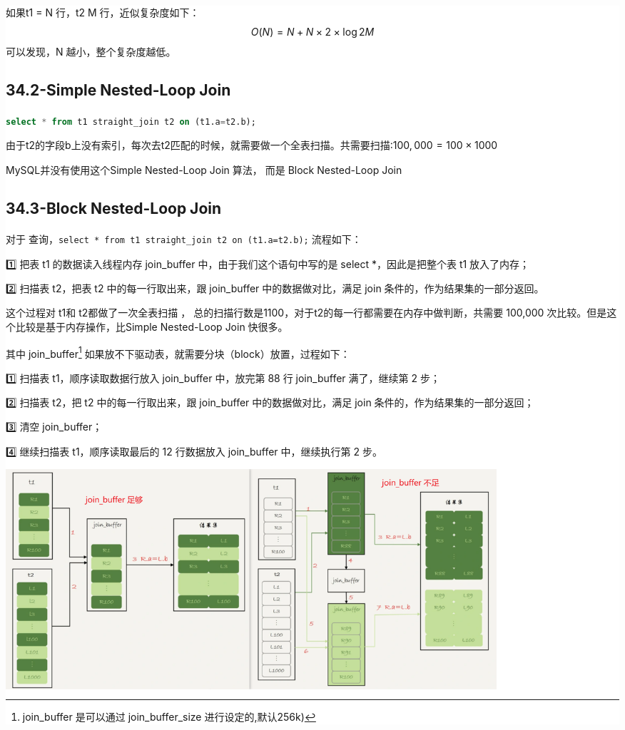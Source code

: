如果t1 = N 行，t2 M 行，近似复杂度如下：
$$
O(N)= N + N \times2\times\log2 M
$$
可以发现，N 越小，整个复杂度越低。

## 34.2-Simple Nested-Loop Join

```sql 
select * from t1 straight_join t2 on (t1.a=t2.b);
```

由于t2的字段b上没有索引，每次去t2匹配的时候，就需要做一个全表扫描。共需要扫描:$100,000 = 100\times1000$

MySQL并没有使用这个Simple Nested-Loop Join 算法， 而是 Block Nested-Loop Join

## 34.3-Block Nested-Loop Join

对于 查询，`select * from t1 straight_join t2 on (t1.a=t2.b);` 流程如下：

:one: 把表 t1 的数据读入线程内存 join_buffer 中，由于我们这个语句中写的是 select *，因此是把整个表 t1 放入了内存；

:two: 扫描表 t2，把表 t2 中的每一行取出来，跟 join_buffer 中的数据做对比，满足 join 条件的，作为结果集的一部分返回。

这个过程对 t1和 t2都做了一次全表扫描 ， 总的扫描行数是1100，对于t2的每一行都需要在内存中做判断，共需要 100,000 次比较。但是这个比较是基于内存操作，比Simple Nested-Loop Join 快很多。

其中 join_buffer[^55] 如果放不下驱动表，就需要分块（block）放置，过程如下：

:one: 扫描表 t1，顺序读取数据行放入 join_buffer 中，放完第 88 行 join_buffer 满了，继续第 2 步；

:two: 扫描表 t2，把 t2 中的每一行取出来，跟 join_buffer 中的数据做对比，满足 join 条件的，作为结果集的一部分返回；

:three: 清空 join_buffer；

:four: 继续扫描表 t1，顺序读取最后的 12 行数据放入 join_buffer 中，继续执行第 2 步。

<img src="./img/myl/39.jpg" width = 80% height = 80% alt="图片名称" align=center /> 


[^1]: 另外一个状态是 Query
[^2]: 默认是8h
[^4]: 语句的更改逻辑，如给id=2这一行的c字段加1
[^6]: 保证在数据库发生异常重启之后，之前提交的记录不会丢失
[^7]: MySQL 默认的隔离级别
[^8]: 事务视图
[^9]: 开启自动提交
[^10]: 页分裂会导致性能下降，同时空间利用率下降，需要申请新的数据页,将R4，R5移动到新的分页，同时如果相邻的2个页由于数据删除，数据页会进行合并。
[^11]: 从普通索引树搜索回到主键索引锁搜索的过程，就叫做回表
[^12]: 普通索引已经满足了我们的查询需求，不在需要回表
[^13]: 多个线程访问同一个资源
[^14]: Flush tables with read lock
[^15]: MyISAM是不支持事务的，如果是InnoDB引擎，在RR的情况下，可以实现逻辑备份并且备份的时是支持更新的
[^17]: 同时可能有另外一个顾客C在影院B购票，此处可能是最容易造成锁冲突的地方
[^18]: 当并发系统中不同线程出现循环资源依赖，涉及的线程都在等待别的线程释放资源时，就会导致这几个线程都进入无限等待的状态，称为死锁
[^19]: 超时时间 由innodb_lock_wait_timeout 指定，默认50s
[^20]: 误杀
[^21]: innodb_deadlock_detect 设置为 on
[^22]: 整体死锁检测的耗费代价是 $O(n^2)$​级别的。 并发更新同一行的1000个线程，整体耗费的死锁检测操作为$1000\times1000=100$​万。 为什么是个乘法——并发更新此行R1的某单个线程Tx，其所作的死锁检测工作为，Tx会有查看锁持有情况，耗费1000此操作——a.查看自身持有的行锁; b.遍历其他999个线程所持有的行锁，总共为$1 + 999=1000$​次。 为什么会遍历其他999个线程，而不是仅看当前持有R1行锁的这个线程就行了？—— 因为行锁排队。某线程Tm排队获取R1行锁，排在Tx前。如果Tx当前持有行锁R2，过会Tm先于Tx获持R1后，会变成——Tm持有R1，等待R2 && Tx持有R2，等待R1——Tm和Tx成环死锁。 因此并发更新同一行的有N个线程，对应的死锁检测耗费代价为$O(N^2)$​ ! 死锁检测不可避免，为防止死锁检测代价过高引起性能问题——想办法减少同时对同一行的更新的并发并发度。即降低N值。
[^23]: InnoDB中每个事务都有一个唯一的事务ID，记为 transaction id ,该 id 是事务开启的时候向InnoDB的事务系统申请的，该 id 按照申请顺序严格递增
[^24]: 每次事务更新数据时，会生成新的数据版本，row trx_id 记录当前的数据版本是被哪个事务改为当前值的
[^25]: https://cloud.tencent.com/developer/article/1801920
[^26]: 视图数组最大值+1
[^27]: 视图数组的最小值
[^28]: 已经开始，但没有提交的事务id构成的数组
[^29]: https://time.geekbang.org/column/article/70562
[^30]: 当需要读一条记录的时候，并不是将目标记录本身从磁盘中读出来，而是以页为单位，将目标记录所在的页整体读入内存，每个数据页大小默认为16KB
[^32]: 将change buffer的操作应用到数据页，得到最终的结果的过程称之为 merger
[^33]: changer buffer 使用的是buffer pool 的内存，默认占用50%，可以通过innodb_change_buffer_max_size来指定
[^34]: 这是数据库里成本最高的
[^35]: https://time.geekbang.org/column/article/70848
[^36]: 索引上不同值的个数
[^37]: InnoDB选取N个页，计算平均不同的值，然后乘以总页数
[^38]: 建议设置为磁盘的IOPS
[^39]: R% 如何计算，参考：https://time.geekbang.org/column/article/71806
[^40]: 主键索引树的叶子节点是数据，而普通索引树的叶子节点是主键值
[^41]:  sor_buffer 是MySQL用于排序的一个缓冲
[^42]: 当前参数的大小决定排序是基于内存的快排，还是开辟磁盘空间，使用归并排序
[^43]: 设置该参数，对于太长的字段，可以实现只是取排序字段  和主键 排序，select的字段通过回表的方式获取
[^44]: utf8mb4是支持emoji的，而utf8不支持。utf8mb4是utf8的超集。
[^45]: select blocking_pid from sys.schema_table_lock_waits
[^46]: 锁的设计是为了保证数据的一致性。而这个一致性，不止是数据库内部数据状态在此刻的一致性，还包含了数据和日志在逻辑上的一致性
[^47]: Gap Lock
[^48]: select * from information_schema.innodb_trx; 查找处于事务中的id
[^50]: 一个正在执行的事务产生的redo log 也是直接写到 redo  log buffer 的，即一个未被提交的事务也有可能持久化到磁盘
[^51]: log sequence number，LSN
[^52]: relay 中继
[^54]: 在 MySQL 里面我们说 transaction_id 就是指事务 id，事务 id 是在事务执行过程中分配的，如果这个事务回滚了，事务 id 也会递增，而 gno 是在事务提交的时候才会分配
[^55]: join_buffer 是可以通过 join_buffer_size 进行设定的,默认256k)